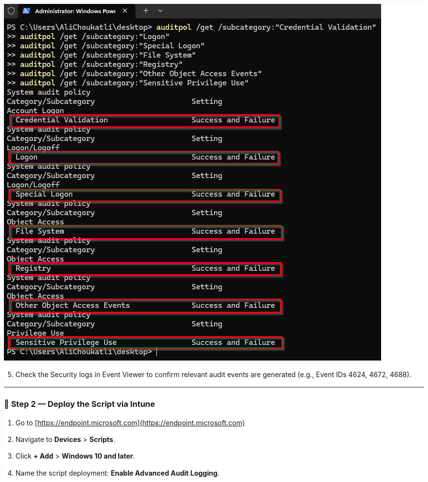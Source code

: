 ![LAPS_Audit_PS](https://github.com/AliChoukatli/CyberShield-Enterprise/blob/main/05_Zero_Trust_%26_Security_Hardening/Screenshots/LAPS_Audit_PS.png)

5. Check the Security logs in Event Viewer to confirm relevant audit events are generated (e.g., Event IDs 4624, 4672, 4688).

---

### 🚀 **Step 2 — Deploy the Script via Intune**

1. Go to [https://endpoint.microsoft.com](https://endpoint.microsoft.com)

2. Navigate to **Devices** > **Scripts**.

3. Click **+ Add** > **Windows 10 and later**.

4. Name the script deployment: **Enable Advanced Audit Logging**.
